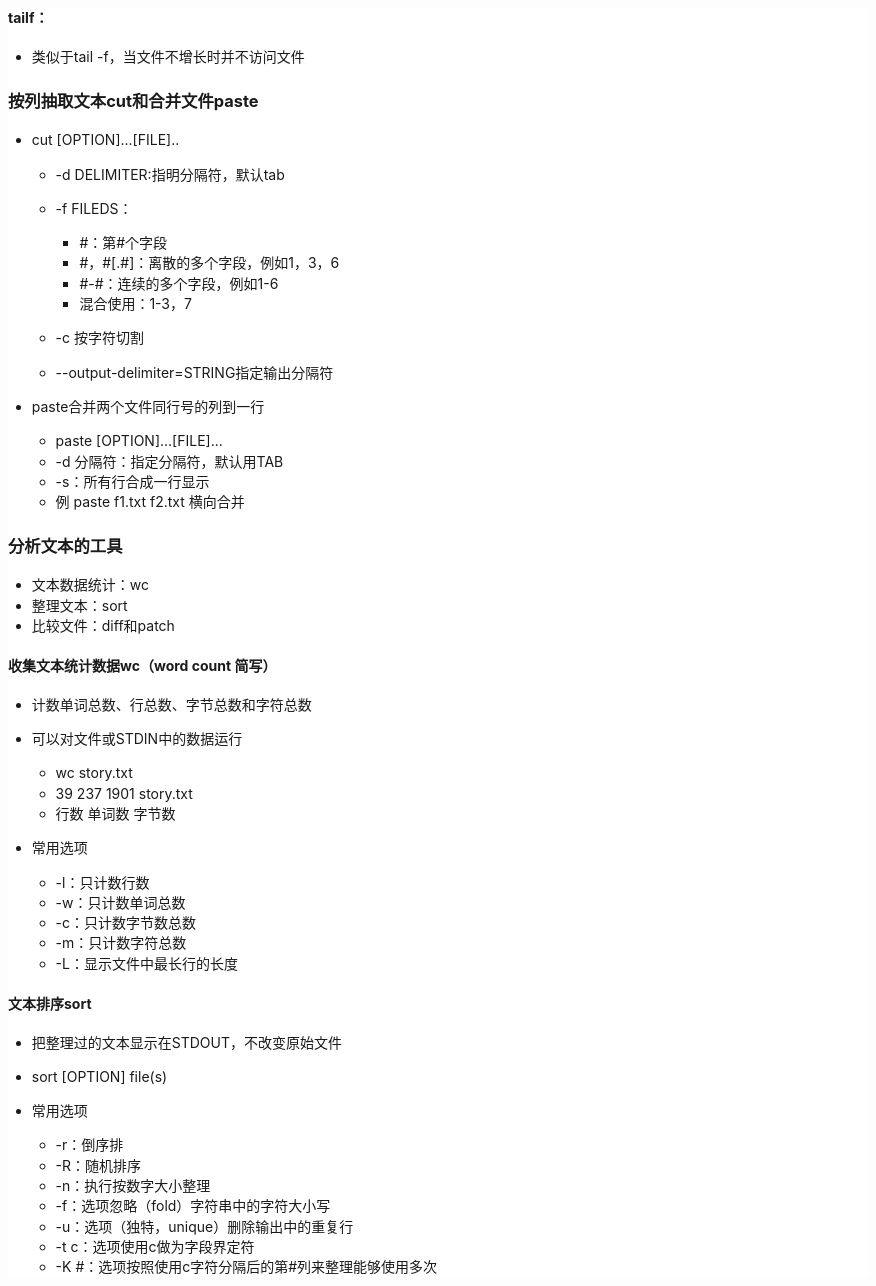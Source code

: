 #### tailf：

+ 类似于tail -f，当文件不增长时并不访问文件

### 按列抽取文本cut和合并文件paste

+ cut [OPTION]...[FILE]..

  + -d DELIMITER:指明分隔符，默认tab
  + -f FILEDS：
    + #：第#个字段
    + #，#[.#]：离散的多个字段，例如1，3，6
    + #-#：连续的多个字段，例如1-6
    + 混合使用：1-3，7

  + -c 按字符切割
  + --output-delimiter=STRING指定输出分隔符

+ paste合并两个文件同行号的列到一行
  + paste [OPTION]...[FILE]...
  + -d 分隔符：指定分隔符，默认用TAB
  + -s：所有行合成一行显示
  + 例 paste f1.txt f2.txt 横向合并

### 分析文本的工具

+ 文本数据统计：wc
+ 整理文本：sort
+ 比较文件：diff和patch

#### 收集文本统计数据wc（word count 简写）

+ 计数单词总数、行总数、字节总数和字符总数
+ 可以对文件或STDIN中的数据运行
  + wc story.txt
  + 39      237        1901 story.txt
  + 行数   单词数   字节数

+ 常用选项
  + -l：只计数行数
  + -w：只计数单词总数
  + -c：只计数字节数总数
  + -m：只计数字符总数
  + -L：显示文件中最长行的长度

#### 文本排序sort

+ 把整理过的文本显示在STDOUT，不改变原始文件
  
+ sort [OPTION] file(s)
  
+ 常用选项
  + -r：倒序排
  + -R：随机排序
  + -n：执行按数字大小整理
  + -f：选项忽略（fold）字符串中的字符大小写
  + -u：选项（独特，unique）删除输出中的重复行
  + -t c：选项使用c做为字段界定符
  + -K #：选项按照使用c字符分隔后的第#列来整理能够使用多次
  